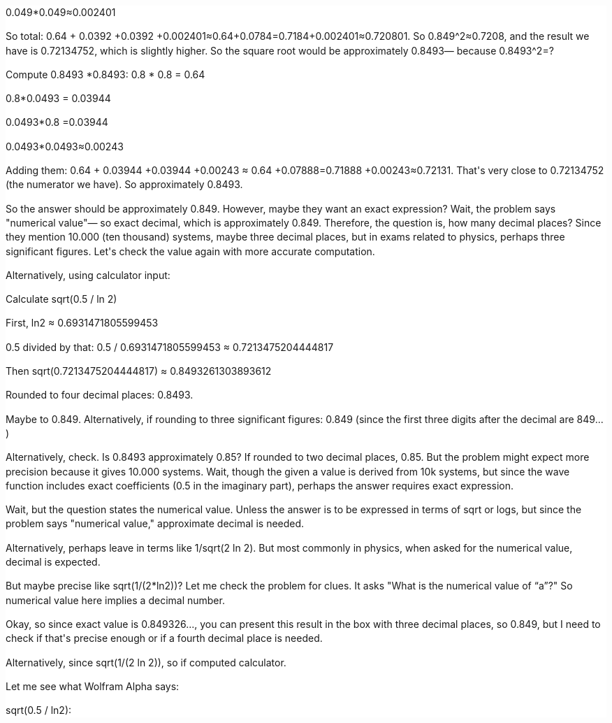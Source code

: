 0.049*0.049≈0.002401

So total: 0.64 + 0.0392 +0.0392 +0.002401≈0.64+0.0784=0.7184+0.002401≈0.720801. So 0.849^2≈0.7208, and the result we have is 0.72134752, which is slightly higher. So the square root would be approximately 0.8493— because 0.8493^2=?

Compute 0.8493 *0.8493: 0.8 * 0.8 = 0.64

0.8*0.0493 = 0.03944

0.0493*0.8 =0.03944

0.0493*0.0493≈0.00243

Adding them: 0.64 + 0.03944 +0.03944 +0.00243 ≈ 0.64 +0.07888=0.71888 +0.00243≈0.72131. That's very close to 0.72134752 (the numerator we have). So approximately 0.8493.

So the answer should be approximately 0.849. However, maybe they want an exact expression? Wait, the problem says "numerical value"— so exact decimal, which is approximately 0.849. Therefore, the question is, how many decimal places? Since they mention 10.000 (ten thousand) systems, maybe three decimal places, but in exams related to physics, perhaps three significant figures. Let's check the value again with more accurate computation.

Alternatively, using calculator input:

Calculate sqrt(0.5 / ln 2)

First, ln2 ≈ 0.6931471805599453

0.5 divided by that: 0.5 / 0.6931471805599453 ≈ 0.7213475204444817

Then sqrt(0.7213475204444817) ≈ 0.8493261303893612

Rounded to four decimal places: 0.8493.

Maybe to 0.849. Alternatively, if rounding to three significant figures: 0.849 (since the first three digits after the decimal are 849... )

Alternatively, check. Is 0.8493 approximately 0.85? If rounded to two decimal places, 0.85. But the problem might expect more precision because it gives 10.000 systems. Wait, though the given a value is derived from 10k systems, but since the wave function includes exact coefficients (0.5 in the imaginary part), perhaps the answer requires exact expression.

Wait, but the question states the numerical value. Unless the answer is to be expressed in terms of sqrt or logs, but since the problem says "numerical value," approximate decimal is needed.

Alternatively, perhaps leave in terms like 1/sqrt(2 ln 2). But most commonly in physics, when asked for the numerical value, decimal is expected.

But maybe precise like sqrt(1/(2*ln2))? Let me check the problem for clues. It asks "What is the numerical value of “a”?" So numerical value here implies a decimal number.

Okay, so since exact value is 0.849326..., you can present this result in the box with three decimal places, so 0.849, but I need to check if that's precise enough or if a fourth decimal place is needed.

Alternatively, since sqrt(1/(2 ln 2)), so if computed calculator.

Let me see what Wolfram Alpha says:

sqrt(0.5 / ln2):
